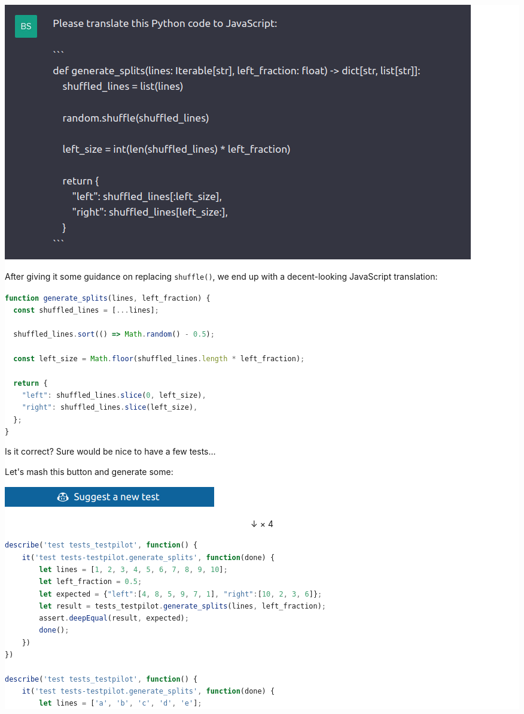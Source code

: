 ![ChatGPT - converting Python to JavaScript](./testpilot_convert_to_js_with_chatgpt.png)

After giving it some guidance on replacing `shuffle()`, we end up with a decent-looking JavaScript translation:

```javascript
function generate_splits(lines, left_fraction) {
  const shuffled_lines = [...lines];

  shuffled_lines.sort(() => Math.random() - 0.5);

  const left_size = Math.floor(shuffled_lines.length * left_fraction);

  return {
    "left": shuffled_lines.slice(0, left_size),
    "right": shuffled_lines.slice(left_size),
  };
}
```

Is it correct? Sure would be nice to have a few tests…

Let's mash this button and generate some:

![TestPilot - suggest new test](./testpilot_suggest_new_test.png)

<p style="text-align: center;">↓ × 4</p>

```javascript
describe('test tests_testpilot', function() {
    it('test tests-testpilot.generate_splits', function(done) {
        let lines = [1, 2, 3, 4, 5, 6, 7, 8, 9, 10];
        let left_fraction = 0.5;
        let expected = {"left":[4, 8, 5, 9, 7, 1], "right":[10, 2, 3, 6]};
        let result = tests_testpilot.generate_splits(lines, left_fraction);
        assert.deepEqual(result, expected);
        done();
    })
})

describe('test tests_testpilot', function() {
    it('test tests-testpilot.generate_splits', function(done) {
        let lines = ['a', 'b', 'c', 'd', 'e'];
```

[^copilot-productivity]: I believe [their marketing survey](https://github.blog/2022-09-07-research-quantifying-github-copilots-impact-on-developer-productivity-and-happiness/).
[^joel-grus-talk]: It's not simple for OpenAI, but it's [simple](https://www.youtube.com/watch?v=MW9oVxjJHEw) for you.
[^prompt-strategies]: You can also try a more sophisticated prompt strategy, e.g., starting with "what should we test?". CodiumAI appears to do something along these lines.
[^other-attempts]: I've seen it generate other examples that don't even call the function under test.
[^test-example-marketing]: "Create unit tests" is one of the three use cases highlighted in [marketing material](https://web.archive.org/web/20230301143250/https://marketplace.visualstudio.com/items?itemName=GitHub.copilot).
[^copilot-next]: :hammer: 2023-03-22 - [some progress from GitHub Copilot](https://githubnext.com/projects/copilot-for-pull-requests/#gentest).